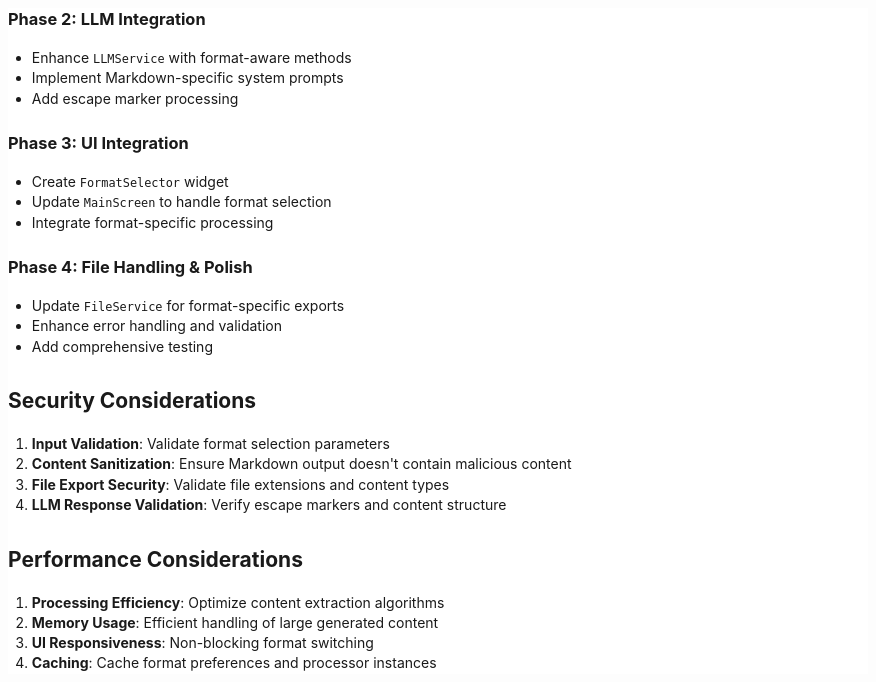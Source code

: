 ### Phase 2: LLM Integration
- Enhance `LLMService` with format-aware methods
- Implement Markdown-specific system prompts
- Add escape marker processing

### Phase 3: UI Integration
- Create `FormatSelector` widget
- Update `MainScreen` to handle format selection
- Integrate format-specific processing

### Phase 4: File Handling & Polish
- Update `FileService` for format-specific exports
- Enhance error handling and validation
- Add comprehensive testing

## Security Considerations

1. **Input Validation**: Validate format selection parameters
2. **Content Sanitization**: Ensure Markdown output doesn't contain malicious content
3. **File Export Security**: Validate file extensions and content types
4. **LLM Response Validation**: Verify escape markers and content structure

## Performance Considerations

1. **Processing Efficiency**: Optimize content extraction algorithms
2. **Memory Usage**: Efficient handling of large generated content
3. **UI Responsiveness**: Non-blocking format switching
4. **Caching**: Cache format preferences and processor instances